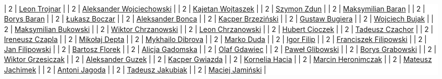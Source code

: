 | 2 | [Leon Trojnar](https://www.worldcubeassociation.org/persons/2024TROJ02) |
| 2 | [Aleksander Wojciechowski](https://www.worldcubeassociation.org/persons/2024WOJC02) |
| 2 | [Kajetan Wojtaszek](https://www.worldcubeassociation.org/persons/2024WOJT06) |
| 2 | [Szymon Zdun](https://www.worldcubeassociation.org/persons/2024ZDUN01) |
| 2 | [Maksymilian Baran](https://www.worldcubeassociation.org/persons/2025BARA10) |
| 2 | [Borys Baran](https://www.worldcubeassociation.org/persons/2025BARA11) |
| 2 | [Łukasz Boczar](https://www.worldcubeassociation.org/persons/2025BOCZ01) |
| 2 | [Aleksander Bonca](https://www.worldcubeassociation.org/persons/2025BONC01) |
| 2 | [Kacper Brzeziński](https://www.worldcubeassociation.org/persons/2025BRZE01) |
| 2 | [Gustaw Bugiera](https://www.worldcubeassociation.org/persons/2025BUGI01) |
| 2 | [Wojciech Bujak](https://www.worldcubeassociation.org/persons/2025BUJA02) |
| 2 | [Maksymilian Bukowski](https://www.worldcubeassociation.org/persons/2025BUKO02) |
| 2 | [Wiktor Chrzanowski](https://www.worldcubeassociation.org/persons/2025CHRZ01) |
| 2 | [Leon Chrzanowski](https://www.worldcubeassociation.org/persons/2025CHRZ02) |
| 2 | [Hubert Cioczek](https://www.worldcubeassociation.org/persons/2025CIOC01) |
| 2 | [Tadeusz Czachor](https://www.worldcubeassociation.org/persons/2025CZAC01) |
| 2 | [Ireneusz Czapla](https://www.worldcubeassociation.org/persons/2025CZAP03) |
| 2 | [Mikołaj Depta](https://www.worldcubeassociation.org/persons/2025DEPT01) |
| 2 | [Mykhailo Dibrova](https://www.worldcubeassociation.org/persons/2025DIBR01) |
| 2 | [Marko Duda](https://www.worldcubeassociation.org/persons/2025DUDA01) |
| 2 | [Igor Filip](https://www.worldcubeassociation.org/persons/2025FILI04) |
| 2 | [Franciszek Filipowski](https://www.worldcubeassociation.org/persons/2025FILI05) |
| 2 | [Jan Filipowski](https://www.worldcubeassociation.org/persons/2025FILI06) |
| 2 | [Bartosz Florek](https://www.worldcubeassociation.org/persons/2025FLOR25) |
| 2 | [Alicja Gadomska](https://www.worldcubeassociation.org/persons/2025GADO01) |
| 2 | [Olaf Gdawiec](https://www.worldcubeassociation.org/persons/2025GDAW01) |
| 2 | [Paweł Glibowski](https://www.worldcubeassociation.org/persons/2025GLIB01) |
| 2 | [Borys Grabowski](https://www.worldcubeassociation.org/persons/2025GRAB01) |
| 2 | [Wiktor Grzesiczak](https://www.worldcubeassociation.org/persons/2025GRZE01) |
| 2 | [Aleksander Guzek](https://www.worldcubeassociation.org/persons/2025GUZE02) |
| 2 | [Kacper Gwiazda](https://www.worldcubeassociation.org/persons/2025GWIA01) |
| 2 | [Kornelia Hacia](https://www.worldcubeassociation.org/persons/2025HACI01) |
| 2 | [Marcin Heronimczak](https://www.worldcubeassociation.org/persons/2025HERO02) |
| 2 | [Mateusz Jachimek](https://www.worldcubeassociation.org/persons/2025JACH01) |
| 2 | [Antoni Jagoda](https://www.worldcubeassociation.org/persons/2025JAGO01) |
| 2 | [Tadeusz Jakubiak](https://www.worldcubeassociation.org/persons/2025JAKU05) |
| 2 | [Maciej Jamiński](https://www.worldcubeassociation.org/persons/2025JAMI02) |